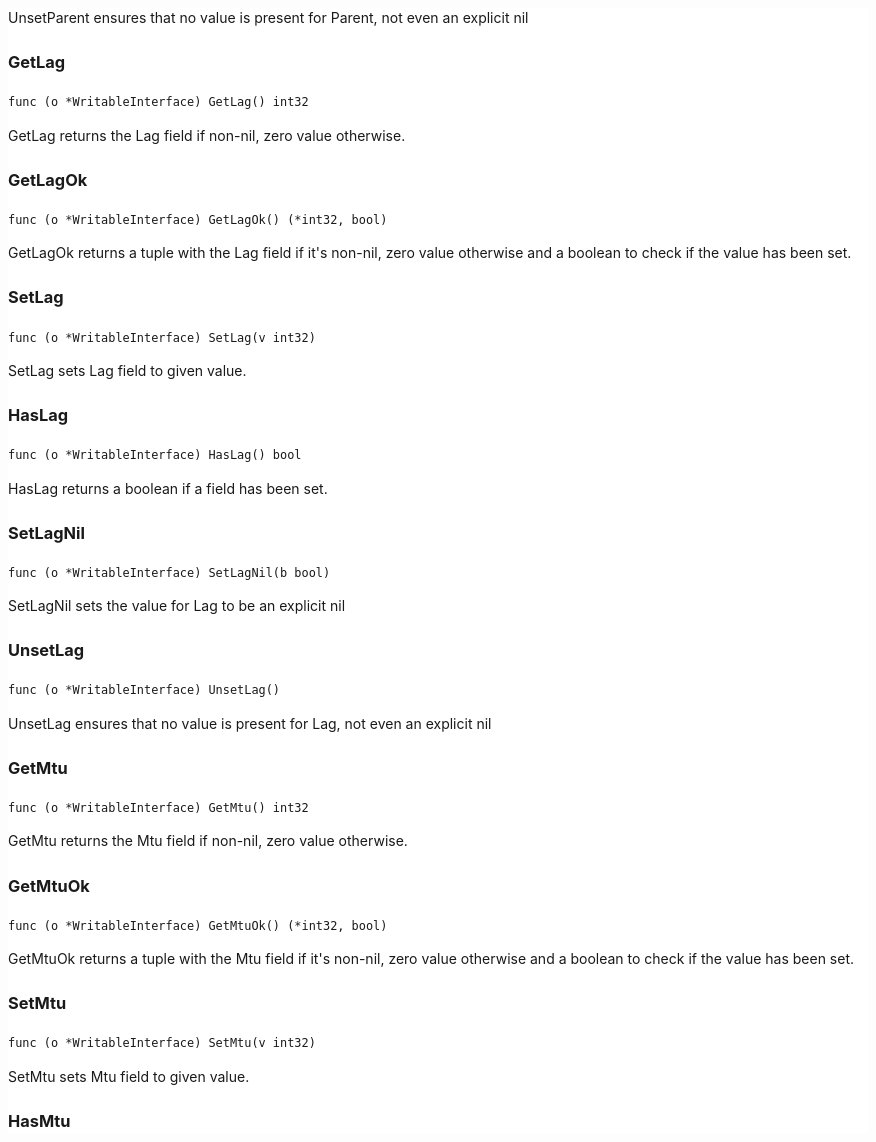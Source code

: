 UnsetParent ensures that no value is present for Parent, not even an explicit nil
### GetLag

`func (o *WritableInterface) GetLag() int32`

GetLag returns the Lag field if non-nil, zero value otherwise.

### GetLagOk

`func (o *WritableInterface) GetLagOk() (*int32, bool)`

GetLagOk returns a tuple with the Lag field if it's non-nil, zero value otherwise
and a boolean to check if the value has been set.

### SetLag

`func (o *WritableInterface) SetLag(v int32)`

SetLag sets Lag field to given value.

### HasLag

`func (o *WritableInterface) HasLag() bool`

HasLag returns a boolean if a field has been set.

### SetLagNil

`func (o *WritableInterface) SetLagNil(b bool)`

 SetLagNil sets the value for Lag to be an explicit nil

### UnsetLag
`func (o *WritableInterface) UnsetLag()`

UnsetLag ensures that no value is present for Lag, not even an explicit nil
### GetMtu

`func (o *WritableInterface) GetMtu() int32`

GetMtu returns the Mtu field if non-nil, zero value otherwise.

### GetMtuOk

`func (o *WritableInterface) GetMtuOk() (*int32, bool)`

GetMtuOk returns a tuple with the Mtu field if it's non-nil, zero value otherwise
and a boolean to check if the value has been set.

### SetMtu

`func (o *WritableInterface) SetMtu(v int32)`

SetMtu sets Mtu field to given value.

### HasMtu
